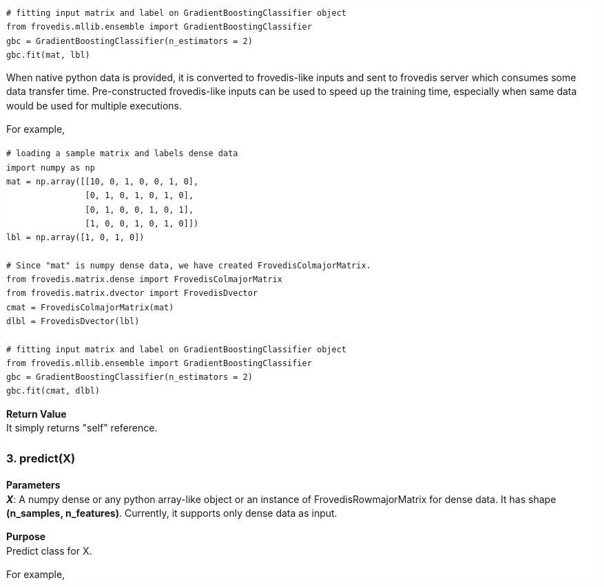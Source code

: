     # fitting input matrix and label on GradientBoostingClassifier object
    from frovedis.mllib.ensemble import GradientBoostingClassifier
    gbc = GradientBoostingClassifier(n_estimators = 2)
    gbc.fit(mat, lbl)

When native python data is provided, it is converted to frovedis-like inputs and 
sent to frovedis server which consumes some data transfer time. Pre-constructed 
frovedis-like inputs can be used to speed up the training time, especially when 
same data would be used for multiple executions.  

For example,  
    
    # loading a sample matrix and labels dense data
    import numpy as np
    mat = np.array([[10, 0, 1, 0, 0, 1, 0],
                    [0, 1, 0, 1, 0, 1, 0],
                    [0, 1, 0, 0, 1, 0, 1],
                    [1, 0, 0, 1, 0, 1, 0]])
    lbl = np.array([1, 0, 1, 0])  
    
    # Since "mat" is numpy dense data, we have created FrovedisColmajorMatrix.  
    from frovedis.matrix.dense import FrovedisColmajorMatrix
    from frovedis.matrix.dvector import FrovedisDvector 
    cmat = FrovedisColmajorMatrix(mat)
    dlbl = FrovedisDvector(lbl)
    
    # fitting input matrix and label on GradientBoostingClassifier object
    from frovedis.mllib.ensemble import GradientBoostingClassifier
    gbc = GradientBoostingClassifier(n_estimators = 2)
    gbc.fit(cmat, dlbl)

__Return Value__  
It simply returns "self" reference.  

### 3. predict(X)  
__Parameters__  
**_X_**: A numpy dense or any python array-like object or an instance of FrovedisRowmajorMatrix 
for dense data. It has shape **(n_samples, n_features)**. Currently, it supports only dense data as input.  

__Purpose__  
Predict class for X.  

For example,   
